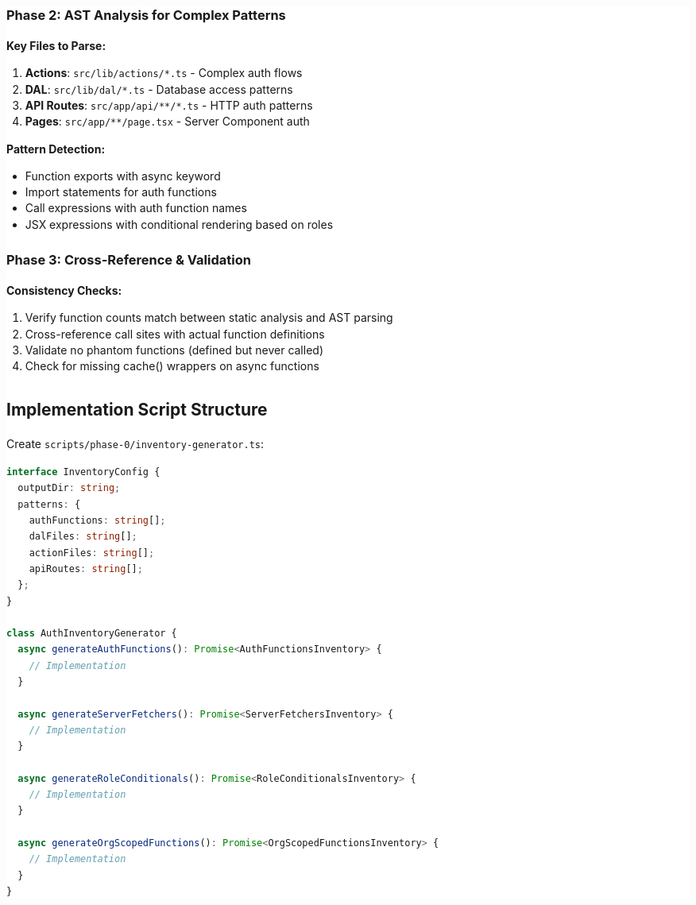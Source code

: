 ### Phase 2: AST Analysis for Complex Patterns

**Key Files to Parse:**
1. **Actions**: `src/lib/actions/*.ts` - Complex auth flows
2. **DAL**: `src/lib/dal/*.ts` - Database access patterns  
3. **API Routes**: `src/app/api/**/*.ts` - HTTP auth patterns
4. **Pages**: `src/app/**/page.tsx` - Server Component auth

**Pattern Detection:**
- Function exports with async keyword
- Import statements for auth functions
- Call expressions with auth function names
- JSX expressions with conditional rendering based on roles

### Phase 3: Cross-Reference & Validation

**Consistency Checks:**
1. Verify function counts match between static analysis and AST parsing
2. Cross-reference call sites with actual function definitions
3. Validate no phantom functions (defined but never called)
4. Check for missing cache() wrappers on async functions

## Implementation Script Structure

Create `scripts/phase-0/inventory-generator.ts`:

```typescript
interface InventoryConfig {
  outputDir: string;
  patterns: {
    authFunctions: string[];
    dalFiles: string[];
    actionFiles: string[];
    apiRoutes: string[];
  };
}

class AuthInventoryGenerator {
  async generateAuthFunctions(): Promise<AuthFunctionsInventory> {
    // Implementation
  }
  
  async generateServerFetchers(): Promise<ServerFetchersInventory> {
    // Implementation  
  }
  
  async generateRoleConditionals(): Promise<RoleConditionalsInventory> {
    // Implementation
  }
  
  async generateOrgScopedFunctions(): Promise<OrgScopedFunctionsInventory> {
    // Implementation
  }
}
```

